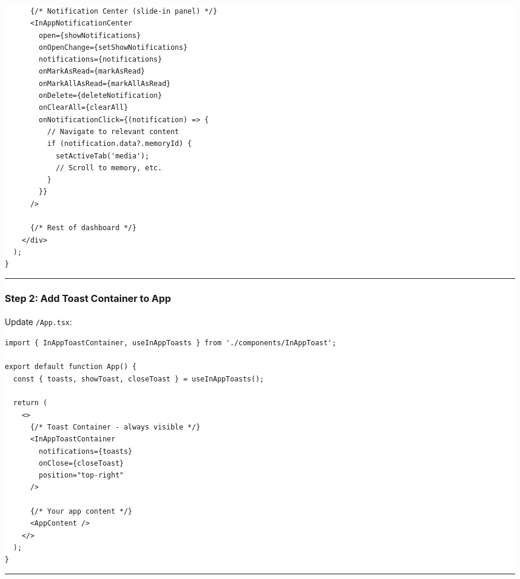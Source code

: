 ```tsx
      {/* Notification Center (slide-in panel) */}
      <InAppNotificationCenter
        open={showNotifications}
        onOpenChange={setShowNotifications}
        notifications={notifications}
        onMarkAsRead={markAsRead}
        onMarkAllAsRead={markAllAsRead}
        onDelete={deleteNotification}
        onClearAll={clearAll}
        onNotificationClick={(notification) => {
          // Navigate to relevant content
          if (notification.data?.memoryId) {
            setActiveTab('media');
            // Scroll to memory, etc.
          }
        }}
      />

      {/* Rest of dashboard */}
    </div>
  );
}
```

---

### Step 2: Add Toast Container to App

Update `/App.tsx`:

```tsx
import { InAppToastContainer, useInAppToasts } from './components/InAppToast';

export default function App() {
  const { toasts, showToast, closeToast } = useInAppToasts();

  return (
    <>
      {/* Toast Container - always visible */}
      <InAppToastContainer
        notifications={toasts}
        onClose={closeToast}
        position="top-right"
      />

      {/* Your app content */}
      <AppContent />
    </>
  );
}
```

---
